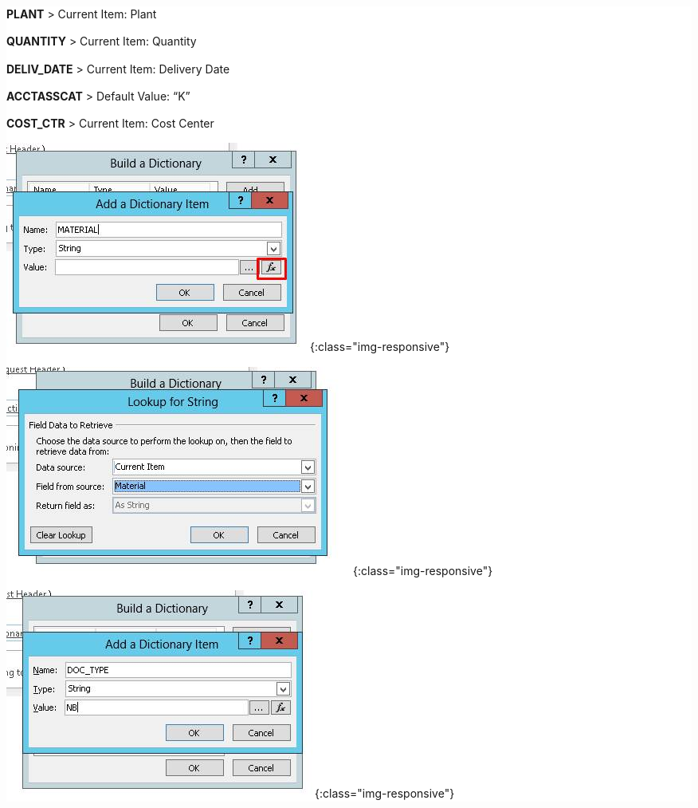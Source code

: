 **PLANT** > Current Item: Plant

**QUANTITY** > Current Item: Quantity

**DELIV_DATE** > Current Item: Delivery Date

**ACCTASSCAT** > Default Value: “K”

**COST_CTR** > Current Item: Cost Center


![image041](/img/contents/image041.jpg){:class="img-responsive"}

![image042](/img/contents/image042.jpg){:class="img-responsive"}

![image043](/img/contents/image043.jpg){:class="img-responsive"}
